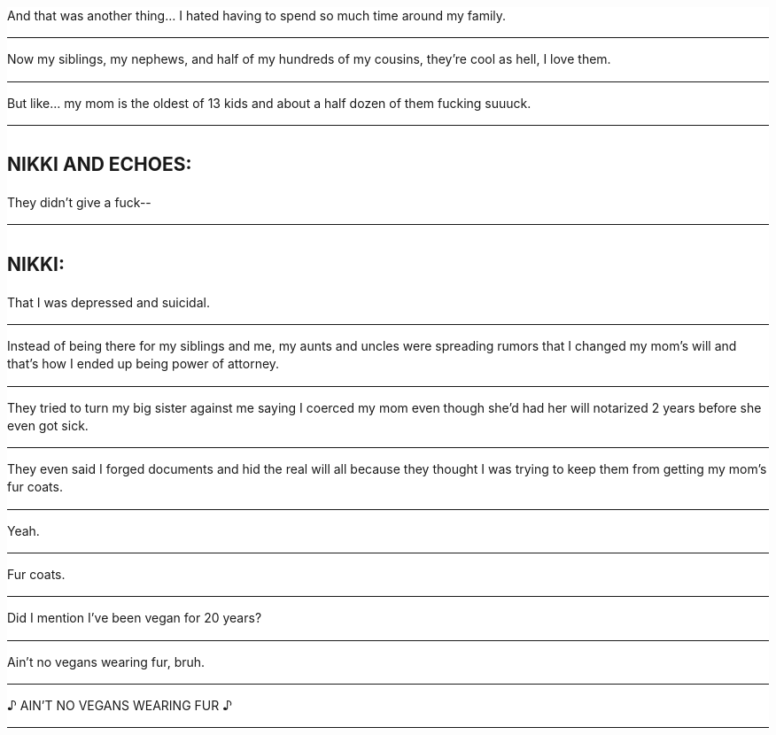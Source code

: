 
And that was another thing… I hated having to spend so much  time around my family.

---

Now my siblings, my nephews, and half of my hundreds of my  cousins, they’re cool as hell, I love them.

---

But like… my mom is the oldest of 13 kids  and about a half dozen of them fucking suuuck.

---

## NIKKI AND ECHOES: 
They didn’t give a fuck-- 

---

## NIKKI: 
That I was depressed and suicidal.

---

Instead of being there for my siblings and me, my  aunts and uncles were spreading rumors that I changed my mom’s will and that’s how I  ended up being power of attorney.

---

They tried to turn my big sister against me saying I coerced my mom even though she’d had her will notarized 2 years before she even got  sick.

---

They even said I forged documents and hid the real will all because they thought I  was trying to keep them from getting my mom’s fur coats.

---

Yeah.

---

Fur coats.

---

Did I  mention I’ve been vegan for 20 years?

---

Ain’t no vegans wearing fur, bruh.

---


♪ AIN’T NO VEGANS WEARING FUR ♪

---
